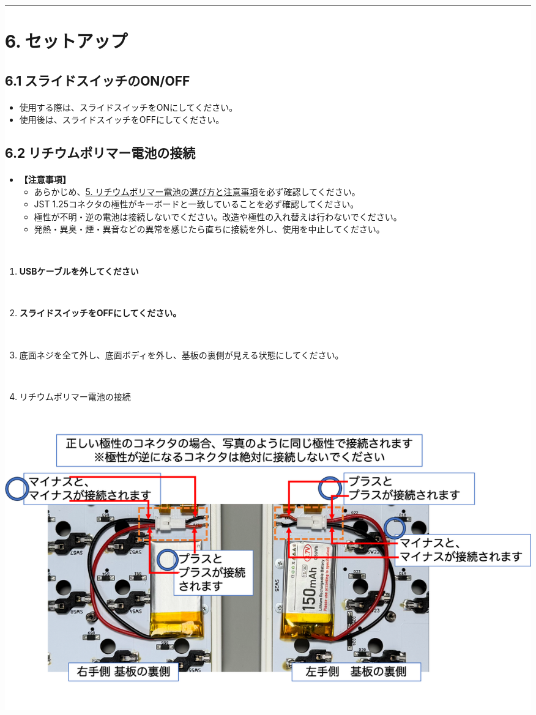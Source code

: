 ----

<a id="sec-6"></a>
# 6. セットアップ
<a id="sec-6-1"></a>
## 6.1 スライドスイッチのON/OFF
- 使用する際は、スライドスイッチをONにしてください。
- 使用後は、スライドスイッチをOFFにしてください。

<a id="sec-6-2"></a>
## 6.2 リチウムポリマー電池の接続
- **【注意事項】**
  - あらかじめ、[5. リチウムポリマー電池の選び方と注意事項](#sec-5)を必ず確認してください。
  - JST 1.25コネクタの極性がキーボードと一致していることを必ず確認してください。
  - 極性が不明・逆の電池は接続しないでください。改造や極性の入れ替えは行わないでください。
  - 発熱・異臭・煙・異音などの異常を感じたら直ちに接続を外し、使用を中止してください。
<br>

1. **USBケーブルを外してください**
<br>

2. **スライドスイッチをOFFにしてください。**
<br>

3. 底面ネジを全て外し、底面ボディを外し、基板の裏側が見える状態にしてください。
<br>

4. リチウムポリマー電池の接続
<br>
   <p align="center">
     <img src="img/manual_2025-09-15-15-15-49.png">
   </p>
<br>
